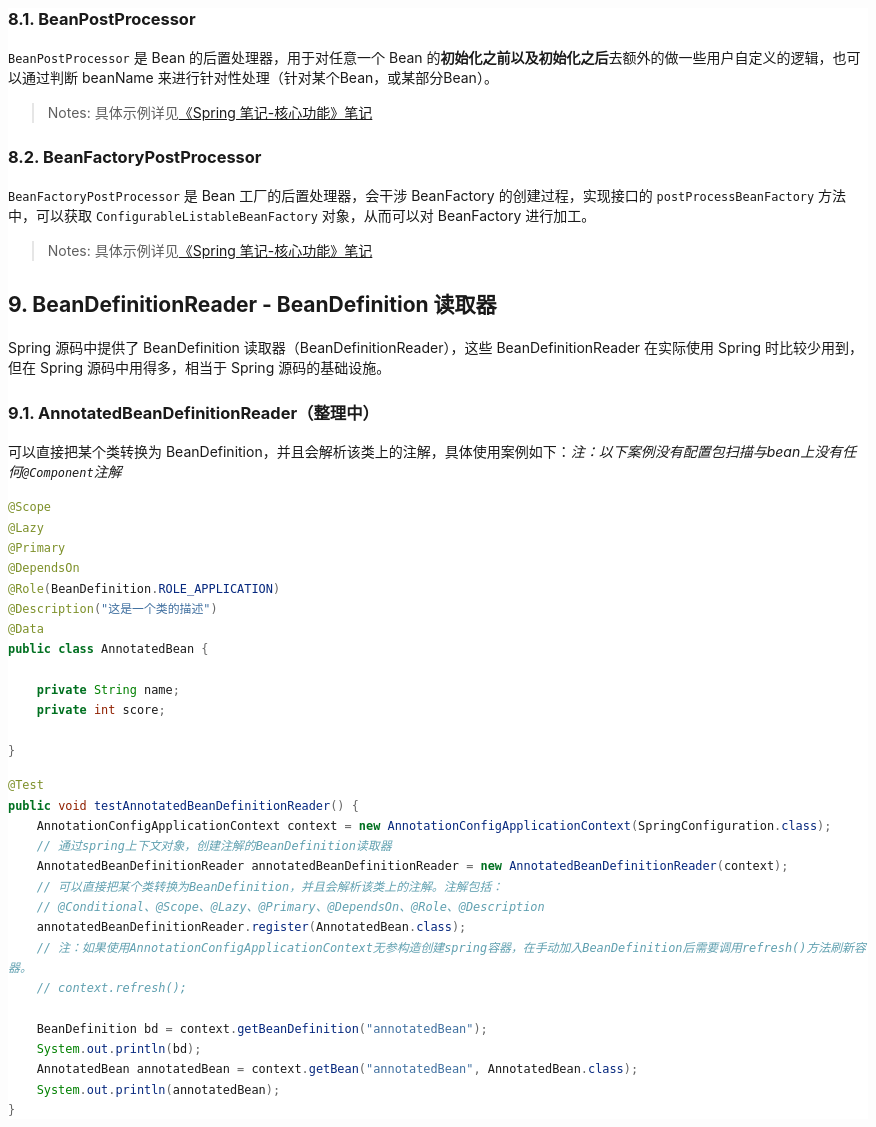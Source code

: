 ### 8.1. BeanPostProcessor

`BeanPostProcessor` 是 Bean 的后置处理器，用于对任意一个 Bean 的**初始化之前以及初始化之后**去额外的做一些用户自定义的逻辑，也可以通过判断 beanName 来进行针对性处理（针对某个Bean，或某部分Bean）。

> Notes: 具体示例详见[《Spring 笔记-核心功能》笔记](/后端框架/Spring/Spring笔记01-基础)

### 8.2. BeanFactoryPostProcessor

`BeanFactoryPostProcessor` 是 Bean 工厂的后置处理器，会干涉 BeanFactory 的创建过程，实现接口的 `postProcessBeanFactory` 方法中，可以获取 `ConfigurableListableBeanFactory` 对象，从而可以对 BeanFactory 进行加工。

> Notes: 具体示例详见[《Spring 笔记-核心功能》笔记](/后端框架/Spring/Spring笔记01-基础)

## 9. BeanDefinitionReader - BeanDefinition 读取器

Spring 源码中提供了 BeanDefinition 读取器（BeanDefinitionReader），这些 BeanDefinitionReader 在实际使用 Spring 时比较少用到，但在 Spring 源码中用得多，相当于 Spring 源码的基础设施。

### 9.1. AnnotatedBeanDefinitionReader（整理中）

可以直接把某个类转换为 BeanDefinition，并且会解析该类上的注解，具体使用案例如下：*注：以下案例没有配置包扫描与bean上没有任何`@Component`注解*

```java
@Scope
@Lazy
@Primary
@DependsOn
@Role(BeanDefinition.ROLE_APPLICATION)
@Description("这是一个类的描述")
@Data
public class AnnotatedBean {

    private String name;
    private int score;

}
```

```java
@Test
public void testAnnotatedBeanDefinitionReader() {
    AnnotationConfigApplicationContext context = new AnnotationConfigApplicationContext(SpringConfiguration.class);
    // 通过spring上下文对象，创建注解的BeanDefinition读取器
    AnnotatedBeanDefinitionReader annotatedBeanDefinitionReader = new AnnotatedBeanDefinitionReader(context);
    // 可以直接把某个类转换为BeanDefinition，并且会解析该类上的注解。注解包括：
    // @Conditional、@Scope、@Lazy、@Primary、@DependsOn、@Role、@Description
    annotatedBeanDefinitionReader.register(AnnotatedBean.class);
    // 注：如果使用AnnotationConfigApplicationContext无参构造创建spring容器，在手动加入BeanDefinition后需要调用refresh()方法刷新容器。
    // context.refresh();

    BeanDefinition bd = context.getBeanDefinition("annotatedBean");
    System.out.println(bd);
    AnnotatedBean annotatedBean = context.getBean("annotatedBean", AnnotatedBean.class);
    System.out.println(annotatedBean);
}
```
